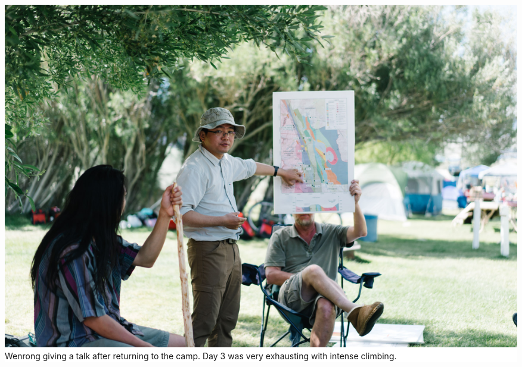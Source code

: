 <div class="img-parent">
<img src="/images/photography/full/DSC01222.jpg" alt="San Felipe del Morro Fortress." style="height:100%;width:100%;"/>
</div>
Wenrong giving a talk after returning to the camp. Day 3 was very exhausting with intense climbing.

<div class="img-parent">